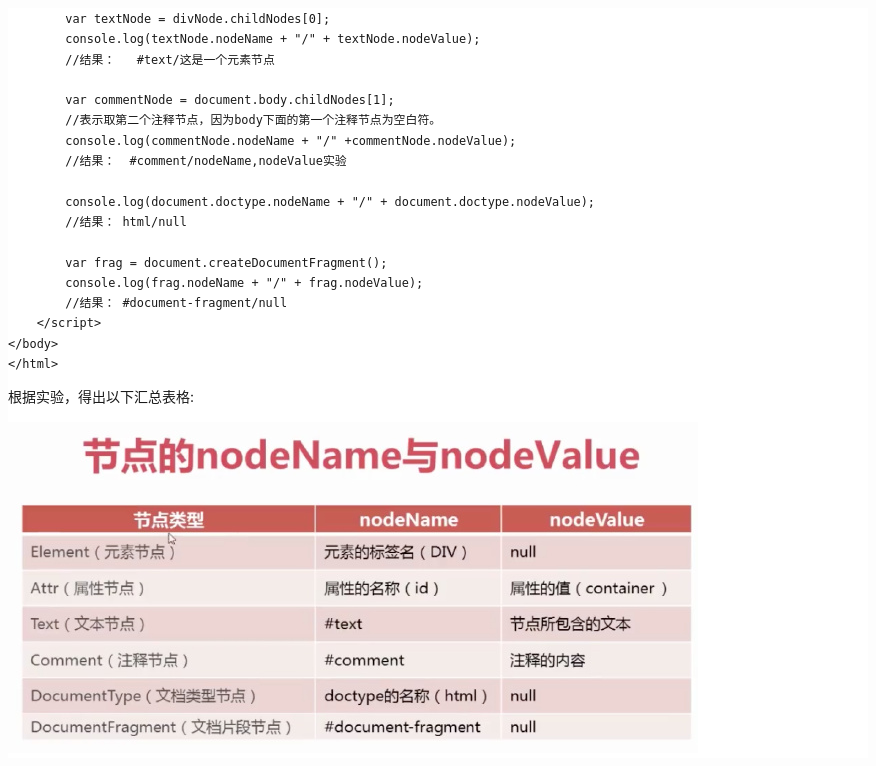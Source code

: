 ```
        var textNode = divNode.childNodes[0];  
        console.log(textNode.nodeName + "/" + textNode.nodeValue);      
        //结果：   #text/这是一个元素节点  

        var commentNode = document.body.childNodes[1];  
        //表示取第二个注释节点，因为body下面的第一个注释节点为空白符。  
        console.log(commentNode.nodeName + "/" +commentNode.nodeValue);  
        //结果：  #comment/nodeName,nodeValue实验  

        console.log(document.doctype.nodeName + "/" + document.doctype.nodeValue);   
        //结果： html/null  

        var frag = document.createDocumentFragment();  
        console.log(frag.nodeName + "/" + frag.nodeValue);    
        //结果： #document-fragment/null  
    </script>  
</body>  
</html>  

```
根据实验，得出以下汇总表格:

<img src="images/node.png" />
